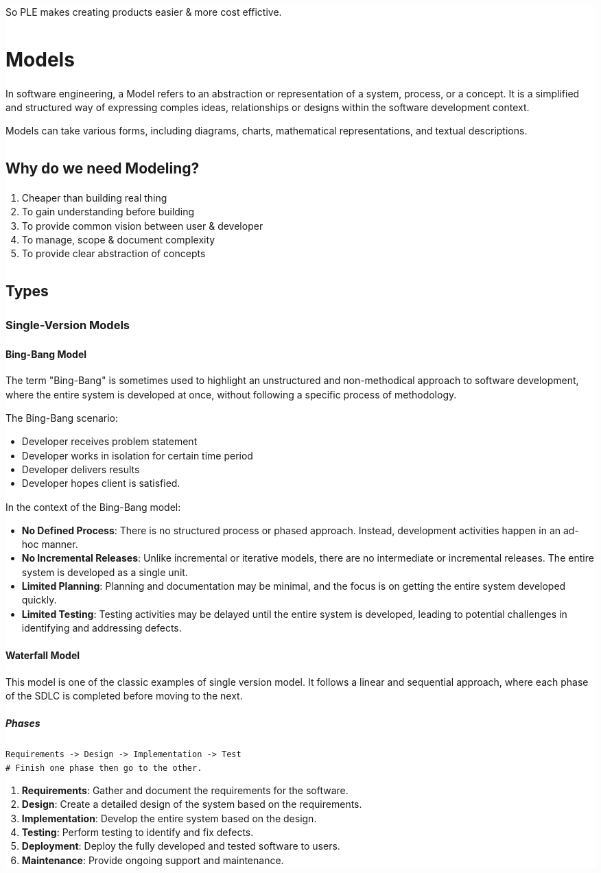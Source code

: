 So PLE makes creating products easier & more cost effictive.

# Models
In software engineering, a Model refers to an abstraction or representation of a system, process, or a concept. It is a simplified and structured way of expressing comples ideas, relationships or designs within the software development context.

Models can take various forms, including diagrams, charts, mathematical representations, and textual descriptions.
## Why do we need Modeling?
1. Cheaper than building real thing
2. To gain understanding before building
3. To provide common vision between user & developer
4. To manage, scope & document complexity
5. To provide clear abstraction of concepts
## Types
### Single-Version Models
#### Bing-Bang Model
The term "Bing-Bang" is sometimes used to highlight an unstructured and non-methodical approach to software development, where the entire system is developed at once, without following a specific process of methodology.

The Bing-Bang scenario:
- Developer receives problem statement
- Developer works in isolation for certain time period
- Developer delivers results
- Developer hopes client is satisfied.
  
In the context of the Bing-Bang model:
- **No Defined Process**: There is no structured process or phased approach. Instead, development activities happen in an ad-hoc manner.
- **No Incremental Releases**: Unlike incremental or iterative models, there are no intermediate or incremental releases. The entire system is developed as a single unit.
- **Limited Planning**: Planning and documentation may be minimal, and the focus is on getting the entire system developed quickly.
- **Limited Testing**: Testing activities may be delayed until the entire system is developed, leading to potential challenges in identifying and addressing defects.

#### Waterfall Model
This model is one of the classic examples of single version model. It follows a linear and sequential approach, where each phase of the SDLC is completed before moving to the next.
##### Phases
```
Requirements -> Design -> Implementation -> Test
# Finish one phase then go to the other.
```
1. **Requirements**: Gather and document the requirements for the software.
2. **Design**: Create a detailed design of the system based on the requirements.
3. **Implementation**: Develop the entire system based on the design.
4. **Testing**: Perform testing to identify and fix defects.
5. **Deployment**: Deploy the fully developed and tested software to users.
6. **Maintenance**: Provide ongoing support and maintenance.
